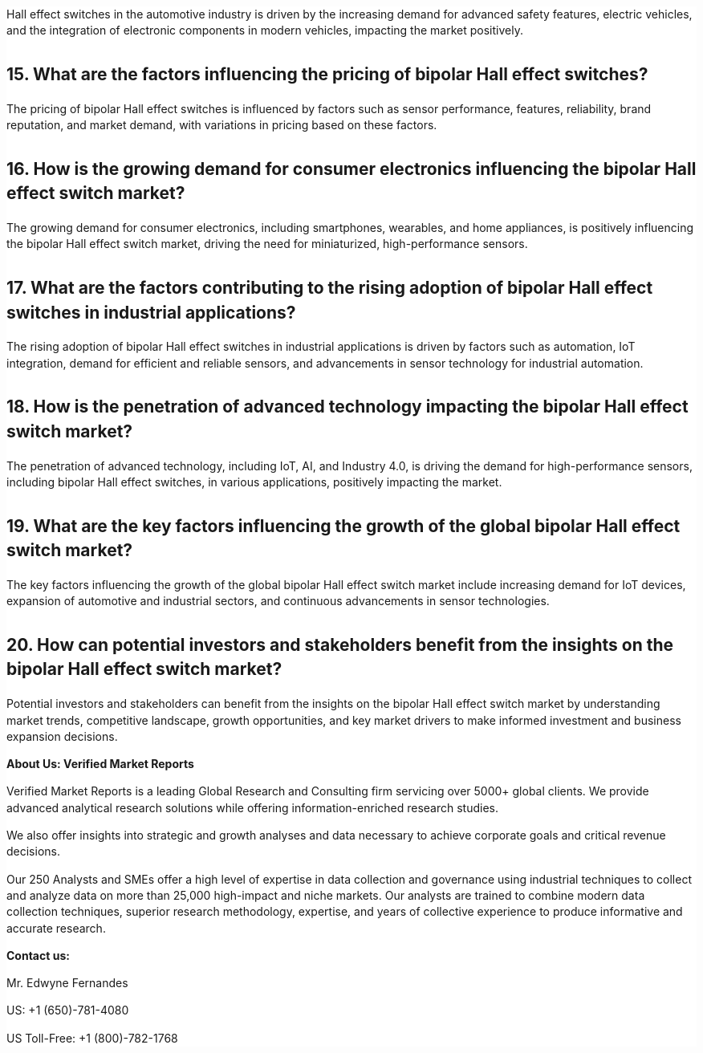 Hall effect switches in the automotive industry is driven by the increasing demand for advanced safety features, electric vehicles, and the integration of electronic components in modern vehicles, impacting the market positively.</p> <h2>15. What are the factors influencing the pricing of bipolar Hall effect switches?</h2> <p>The pricing of bipolar Hall effect switches is influenced by factors such as sensor performance, features, reliability, brand reputation, and market demand, with variations in pricing based on these factors.</p> <h2>16. How is the growing demand for consumer electronics influencing the bipolar Hall effect switch market?</h2> <p>The growing demand for consumer electronics, including smartphones, wearables, and home appliances, is positively influencing the bipolar Hall effect switch market, driving the need for miniaturized, high-performance sensors.</p> <h2>17. What are the factors contributing to the rising adoption of bipolar Hall effect switches in industrial applications?</h2> <p>The rising adoption of bipolar Hall effect switches in industrial applications is driven by factors such as automation, IoT integration, demand for efficient and reliable sensors, and advancements in sensor technology for industrial automation.</p> <h2>18. How is the penetration of advanced technology impacting the bipolar Hall effect switch market?</h2> <p>The penetration of advanced technology, including IoT, AI, and Industry 4.0, is driving the demand for high-performance sensors, including bipolar Hall effect switches, in various applications, positively impacting the market.</p> <h2>19. What are the key factors influencing the growth of the global bipolar Hall effect switch market?</h2> <p>The key factors influencing the growth of the global bipolar Hall effect switch market include increasing demand for IoT devices, expansion of automotive and industrial sectors, and continuous advancements in sensor technologies.</p> <h2>20. How can potential investors and stakeholders benefit from the insights on the bipolar Hall effect switch market?</h2> <p>Potential investors and stakeholders can benefit from the insights on the bipolar Hall effect switch market by understanding market trends, competitive landscape, growth opportunities, and key market drivers to make informed investment and business expansion decisions.</p></body></html><p id="" class=""><strong>About Us: Verified Market Reports</strong></p><p id="" class="">Verified Market Reports is a leading Global Research and Consulting firm servicing over 5000+ global clients. We provide advanced analytical research solutions while offering information-enriched research studies.</p><p id="" class="">We also offer insights into strategic and growth analyses and data necessary to achieve corporate goals and critical revenue decisions.</p><p id="" class="">Our 250 Analysts and SMEs offer a high level of expertise in data collection and governance using industrial techniques to collect and analyze data on more than 25,000 high-impact and niche markets. Our analysts are trained to combine modern data collection techniques, superior research methodology, expertise, and years of collective experience to produce informative and accurate research.</p><p id="" class=""><strong>Contact us:</strong></p><p id="" class="">Mr. Edwyne Fernandes</p><p id="" class="">US: +1 (650)-781-4080</p><p id="" class="">US Toll-Free: +1 (800)-782-1768</p>
